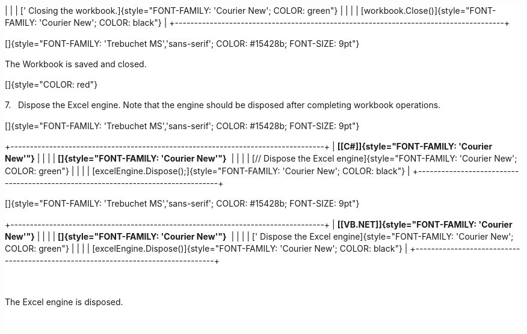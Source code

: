 |                                                                                     |
| [\' Closing the workbook.]{style="FONT-FAMILY: 'Courier New'; COLOR: green"}        |
|                                                                                     |
| [workbook.Close()]{style="FONT-FAMILY: 'Courier New'; COLOR: black"}                |
+-------------------------------------------------------------------------------------+

[]{style="FONT-FAMILY: 'Trebuchet MS','sans-serif'; COLOR: #15428b; FONT-SIZE: 9pt"} 

The Workbook is saved and closed.

[]{style="COLOR: red"} 

7.   Dispose the Excel engine. Note that the engine should be disposed after completing workbook operations.

[]{style="FONT-FAMILY: 'Trebuchet MS','sans-serif'; COLOR: #15428b; FONT-SIZE: 9pt"} 

+---------------------------------------------------------------------------------+
| **[\[C#\]]{style="FONT-FAMILY: 'Courier New'"}**                                |
|                                                                                 |
| **[]{style="FONT-FAMILY: 'Courier New'"}**                                      |
|                                                                                 |
| [// Dispose the Excel engine]{style="FONT-FAMILY: 'Courier New'; COLOR: green"} |
|                                                                                 |
| [excelEngine.Dispose();]{style="FONT-FAMILY: 'Courier New'; COLOR: black"}      |
+---------------------------------------------------------------------------------+

[]{style="FONT-FAMILY: 'Trebuchet MS','sans-serif'; COLOR: #15428b; FONT-SIZE: 9pt"} 

+---------------------------------------------------------------------------------+
| **[\[VB.NET\]]{style="FONT-FAMILY: 'Courier New'"}**                            |
|                                                                                 |
| **[]{style="FONT-FAMILY: 'Courier New'"}**                                      |
|                                                                                 |
| [\' Dispose the Excel engine]{style="FONT-FAMILY: 'Courier New'; COLOR: green"} |
|                                                                                 |
| [excelEngine.Dispose()]{style="FONT-FAMILY: 'Courier New'; COLOR: black"}       |
+---------------------------------------------------------------------------------+

 

The Excel engine is disposed.

 